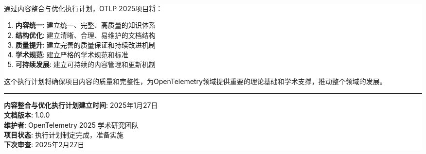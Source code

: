 通过内容整合与优化执行计划，OTLP 2025项目将：

1. **内容统一**: 建立统一、完整、高质量的知识体系
2. **结构优化**: 建立清晰、合理、易维护的文档结构
3. **质量提升**: 建立完善的质量保证和持续改进机制
4. **学术规范**: 建立严格的学术规范和标准
5. **可持续发展**: 建立可持续的内容管理和更新机制

这个执行计划将确保项目内容的质量和完整性，为OpenTelemetry领域提供重要的理论基础和学术支撑，推动整个领域的发展。

---

**内容整合与优化执行计划建立时间**: 2025年1月27日  
**文档版本**: 1.0.0  
**维护者**: OpenTelemetry 2025 学术研究团队  
**项目状态**: 执行计划制定完成，准备实施  
**下次审查**: 2025年2月27日
